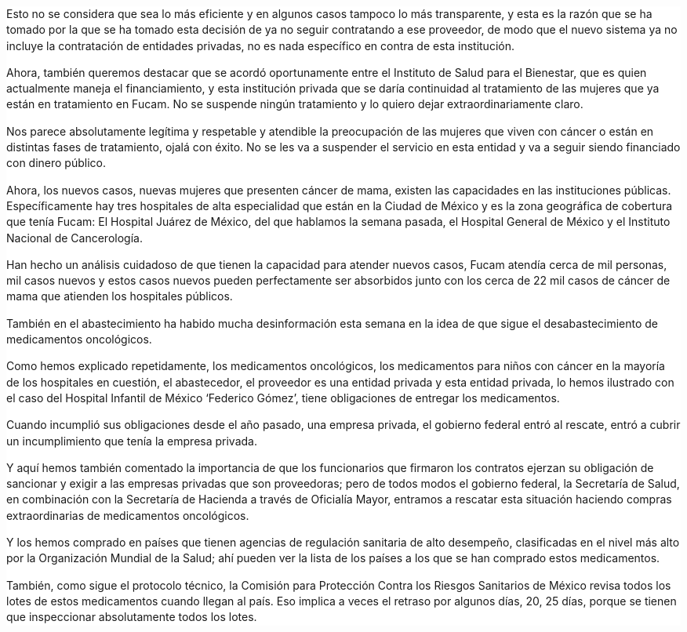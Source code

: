 Esto no se considera que sea lo más eficiente y en algunos casos tampoco lo
más transparente, y esta es la razón que se ha tomado por la que se ha tomado
esta decisión de ya no seguir contratando a ese proveedor, de modo que el
nuevo sistema ya no incluye la contratación de entidades privadas, no es nada
específico en contra de esta institución.

Ahora, también queremos destacar que se acordó oportunamente entre el
Instituto de Salud para el Bienestar, que es quien actualmente maneja el
financiamiento, y esta institución privada que se daría continuidad al
tratamiento de las mujeres que ya están en tratamiento en Fucam. No se
suspende ningún tratamiento y lo quiero dejar extraordinariamente claro.

Nos parece absolutamente legítima y respetable y atendible la preocupación de
las mujeres que viven con cáncer o están en distintas fases de tratamiento,
ojalá con éxito. No se les va a suspender el servicio en esta entidad y va a
seguir siendo financiado con dinero público.

Ahora, los nuevos casos, nuevas mujeres que presenten cáncer de mama, existen
las capacidades en las instituciones públicas. Específicamente hay tres
hospitales de alta especialidad que están en la Ciudad de México y es la zona
geográfica de cobertura que tenía Fucam: El Hospital Juárez de México, del que
hablamos la semana pasada, el Hospital General de México y el Instituto
Nacional de Cancerología.

Han hecho un análisis cuidadoso de que tienen la capacidad para atender nuevos
casos, Fucam atendía cerca de mil personas, mil casos nuevos y estos casos
nuevos pueden perfectamente ser absorbidos junto con los cerca de 22 mil casos
de cáncer de mama que atienden los hospitales públicos.

También en el abastecimiento ha habido mucha desinformación esta semana en la
idea de que sigue el desabastecimiento de medicamentos oncológicos.

Como hemos explicado repetidamente, los medicamentos oncológicos, los
medicamentos para niños con cáncer en la mayoría de los hospitales en
cuestión, el abastecedor, el proveedor es una entidad privada y esta entidad
privada, lo hemos ilustrado con el caso del Hospital Infantil de México
‘Federico Gómez’, tiene obligaciones de entregar los medicamentos.

Cuando incumplió sus obligaciones desde el año pasado, una empresa privada, el
gobierno federal entró al rescate, entró a cubrir un incumplimiento que tenía
la empresa privada.

Y aquí hemos también comentado la importancia de que los funcionarios que
firmaron los contratos ejerzan su obligación de sancionar y exigir a las
empresas privadas que son proveedoras; pero de todos modos el gobierno
federal, la Secretaría de Salud, en combinación con la Secretaría de Hacienda
a través de Oficialía Mayor, entramos a rescatar esta situación haciendo
compras extraordinarias de medicamentos oncológicos.

Y los hemos comprado en países que tienen agencias de regulación sanitaria de
alto desempeño, clasificadas en el nivel más alto por la Organización Mundial
de la Salud; ahí pueden ver la lista de los países a los que se han comprado
estos medicamentos.

También, como sigue el protocolo técnico, la Comisión para Protección Contra
los Riesgos Sanitarios de México revisa todos los lotes de estos medicamentos
cuando llegan al país. Eso implica a veces el retraso por algunos días, 20, 25
días, porque se tienen que inspeccionar absolutamente todos los lotes.
